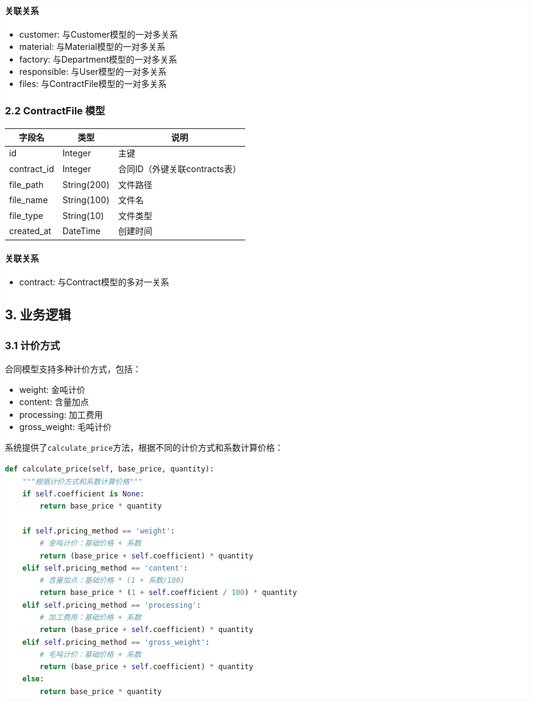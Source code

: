 #### 关联关系

- customer: 与Customer模型的一对多关系
- material: 与Material模型的一对多关系
- factory: 与Department模型的一对多关系
- responsible: 与User模型的一对多关系
- files: 与ContractFile模型的一对多关系

### 2.2 ContractFile 模型

| 字段名 | 类型 | 说明 |
| ------ | ---- | ---- |
| id | Integer | 主键 |
| contract_id | Integer | 合同ID（外键关联contracts表） |
| file_path | String(200) | 文件路径 |
| file_name | String(100) | 文件名 |
| file_type | String(10) | 文件类型 |
| created_at | DateTime | 创建时间 |

#### 关联关系

- contract: 与Contract模型的多对一关系

## 3. 业务逻辑

### 3.1 计价方式

合同模型支持多种计价方式，包括：

- weight: 金吨计价
- content: 含量加点
- processing: 加工费用
- gross_weight: 毛吨计价

系统提供了`calculate_price`方法，根据不同的计价方式和系数计算价格：

```python
def calculate_price(self, base_price, quantity):
    """根据计价方式和系数计算价格"""
    if self.coefficient is None:
        return base_price * quantity
        
    if self.pricing_method == 'weight':
        # 金吨计价：基础价格 + 系数
        return (base_price + self.coefficient) * quantity
    elif self.pricing_method == 'content':
        # 含量加点：基础价格 * (1 + 系数/100)
        return base_price * (1 + self.coefficient / 100) * quantity
    elif self.pricing_method == 'processing':
        # 加工费用：基础价格 + 系数
        return (base_price + self.coefficient) * quantity
    elif self.pricing_method == 'gross_weight':
        # 毛吨计价：基础价格 + 系数
        return (base_price + self.coefficient) * quantity
    else:
        return base_price * quantity
```
